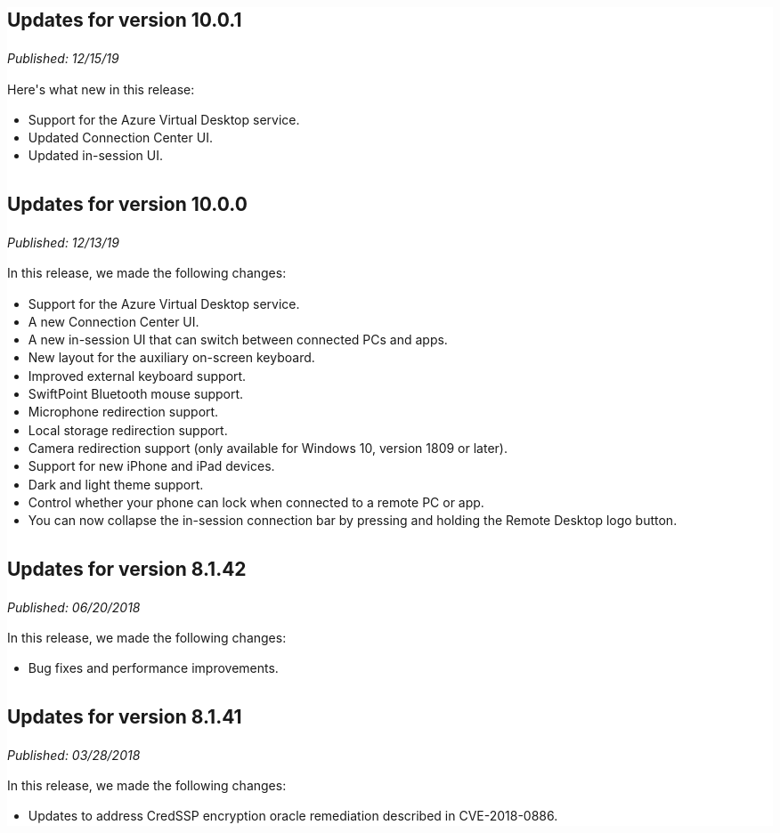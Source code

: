 ## Updates for version 10.0.1

*Published: 12/15/19*

Here's what new in this release:

- Support for the Azure Virtual Desktop service.
- Updated Connection Center UI.
- Updated in-session UI.

## Updates for version 10.0.0

*Published: 12/13/19*

In this release, we made the following changes:

- Support for the Azure Virtual Desktop service.
- A new Connection Center UI.
- A new in-session UI that can switch between connected PCs and apps.
- New layout for the auxiliary on-screen keyboard.
- Improved external keyboard support.
- SwiftPoint Bluetooth mouse support.
- Microphone redirection support.
- Local storage redirection support.
- Camera redirection support (only available for Windows 10, version 1809 or later).
- Support for new iPhone and iPad devices.
- Dark and light theme support.
- Control whether your phone can lock when connected to a remote PC or app.
- You can now collapse the in-session connection bar by pressing and holding the Remote Desktop logo button.

## Updates for version 8.1.42

*Published: 06/20/2018*

In this release, we made the following changes:

- Bug fixes and performance improvements.

## Updates for version 8.1.41

*Published: 03/28/2018*

In this release, we made the following changes:

- Updates to address CredSSP encryption oracle remediation described in CVE-2018-0886.
